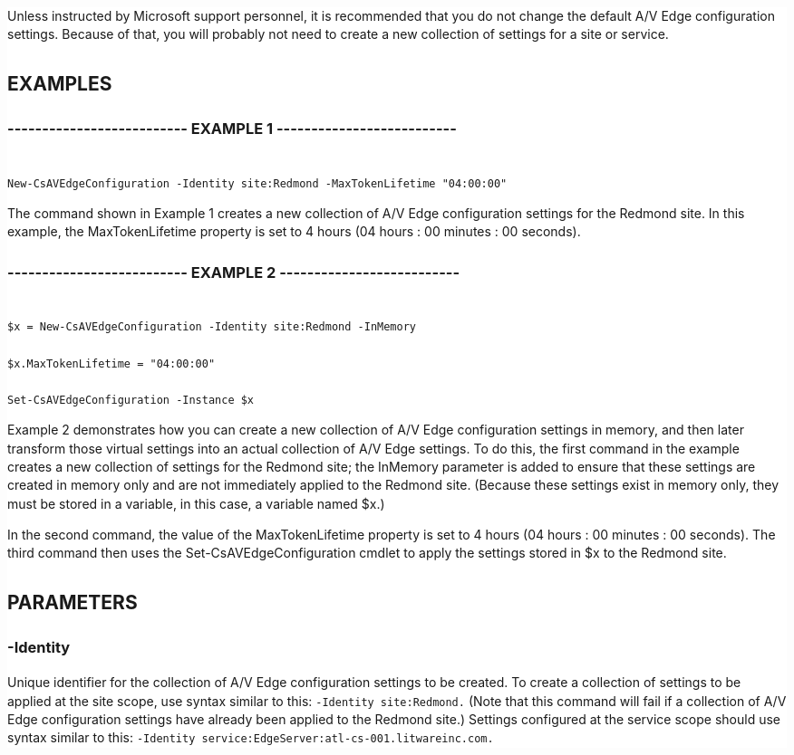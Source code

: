 Unless instructed by Microsoft support personnel, it is recommended that you do not change the default A/V Edge configuration settings.
Because of that, you will probably not need to create a new collection of settings for a site or service.



## EXAMPLES

### -------------------------- EXAMPLE 1 -------------------------- 
```

New-CsAVEdgeConfiguration -Identity site:Redmond -MaxTokenLifetime "04:00:00"
```

The command shown in Example 1 creates a new collection of A/V Edge configuration settings for the Redmond site.
In this example, the MaxTokenLifetime property is set to 4 hours (04 hours : 00 minutes : 00 seconds).


### -------------------------- EXAMPLE 2 -------------------------- 
```

$x = New-CsAVEdgeConfiguration -Identity site:Redmond -InMemory

$x.MaxTokenLifetime = "04:00:00"

Set-CsAVEdgeConfiguration -Instance $x
```

Example 2 demonstrates how you can create a new collection of A/V Edge configuration settings in memory, and then later transform those virtual settings into an actual collection of A/V Edge settings.
To do this, the first command in the example creates a new collection of settings for the Redmond site; the InMemory parameter is added to ensure that these settings are created in memory only and are not immediately applied to the Redmond site.
(Because these settings exist in memory only, they must be stored in a variable, in this case, a variable named $x.)

In the second command, the value of the MaxTokenLifetime property is set to 4 hours (04 hours : 00 minutes : 00 seconds).
The third command then uses the Set-CsAVEdgeConfiguration cmdlet to apply the settings stored in $x to the Redmond site.


## PARAMETERS

### -Identity
Unique identifier for the collection of A/V Edge configuration settings to be created.
To create a collection of settings to be applied at the site scope, use syntax similar to this: `-Identity site:Redmond.`
(Note that this command will fail if a collection of A/V Edge configuration settings have already been applied to the Redmond site.) Settings configured at the service scope should use syntax similar to this: `-Identity service:EdgeServer:atl-cs-001.litwareinc.com.`
